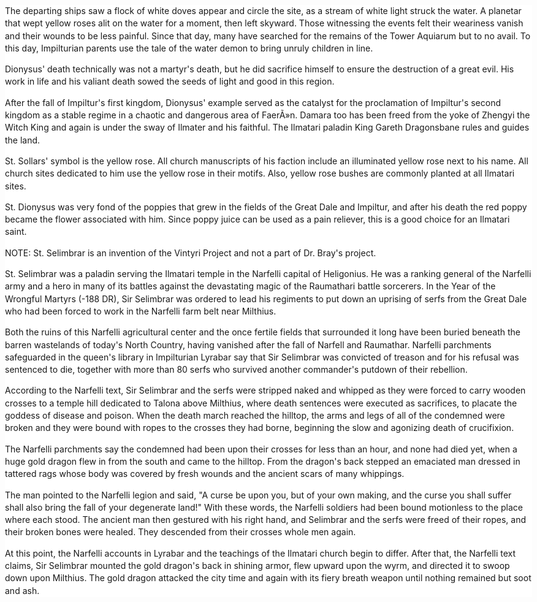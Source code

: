 The departing ships saw a flock of white doves appear and circle the site, as a stream of white light struck the water. A planetar that wept yellow roses alit on the water for a moment, then left skyward. Those witnessing the events felt their weariness vanish and their wounds to be less painful. Since that day, many have searched for the remains of the Tower Aquiarum but to no avail. To this day, Impilturian parents use the tale of the water demon to bring unruly children in line.

Dionysus' death technically was not a martyr's death, but he did sacrifice himself to ensure the destruction of a great evil. His work in life and his valiant death sowed the seeds of light and good in this region.

After the fall of Impiltur's first kingdom, Dionysus' example served as the catalyst for the proclamation of Impiltur's second kingdom as a stable regime in a chaotic and dangerous area of FaerÃ»n. Damara too has been freed from the yoke of Zhengyi the Witch King and again is under the sway of Ilmater and his faithful. The Ilmatari paladin King Gareth Dragonsbane rules and guides the land.

St. Sollars' symbol is the yellow rose. All church manuscripts of his faction include an illuminated yellow rose next to his name. All church sites dedicated to him use the yellow rose in their motifs. Also, yellow rose bushes are commonly planted at all Ilmatari sites.

St. Dionysus was very fond of the poppies that grew in the fields of the Great Dale and Impiltur, and after his death the red poppy became the flower associated with him. Since poppy juice can be used as a pain reliever, this is a good choice for an Ilmatari saint.

NOTE: St. Selimbrar is an invention of the Vintyri Project and not a part of Dr. Bray's project.

St. Selimbrar was a paladin serving the Ilmatari temple in the Narfelli capital of Heligonius. He was a ranking general of the Narfelli army and a hero in many of its battles against the devastating magic of the Raumathari battle sorcerers. In the Year of the Wrongful Martyrs (-188 DR), Sir Selimbrar was ordered to lead his regiments to put down an uprising of serfs from the Great Dale who had been forced to work in the Narfelli farm belt near Milthius.

Both the ruins of this Narfelli agricultural center and the once fertile fields that surrounded it long have been buried beneath the barren wastelands of today's North Country, having vanished after the fall of Narfell and Raumathar. Narfelli parchments safeguarded in the queen's library in Impilturian Lyrabar say that Sir Selimbrar was convicted of treason and for his refusal was sentenced to die, together with more than 80 serfs who survived another commander's putdown of their rebellion.

According to the Narfelli text, Sir Selimbrar and the serfs were stripped naked and whipped as they were forced to carry wooden crosses to a temple hill dedicated to Talona above Milthius, where death sentences were executed as sacrifices, to placate the goddess of disease and poison. When the death march reached the hilltop, the arms and legs of all of the condemned were broken and they were bound with ropes to the crosses they had borne, beginning the slow and agonizing death of crucifixion.

The Narfelli parchments say the condemned had been upon their crosses for less than an hour, and none had died yet, when a huge gold dragon flew in from the south and came to the hilltop. From the dragon's back stepped an emaciated man dressed in tattered rags whose body was covered by fresh wounds and the ancient scars of many whippings.

The man pointed to the Narfelli legion and said, &quot;A curse be upon you, but of your own making, and the curse you shall suffer shall also bring the fall of your degenerate land!&quot; With these words, the Narfelli soldiers had been bound motionless to the place where each stood. The ancient man then gestured with his right hand, and Selimbrar and the serfs were freed of their ropes, and their broken bones were healed. They descended from their crosses whole men again.

At this point, the Narfelli accounts in Lyrabar and the teachings of the Ilmatari church begin to differ. After that, the Narfelli text claims, Sir Selimbrar mounted the gold dragon's back in shining armor, flew upward upon the wyrm, and directed it to swoop down upon Milthius. The gold dragon attacked the city time and again with its fiery breath weapon until nothing remained but soot and ash.
